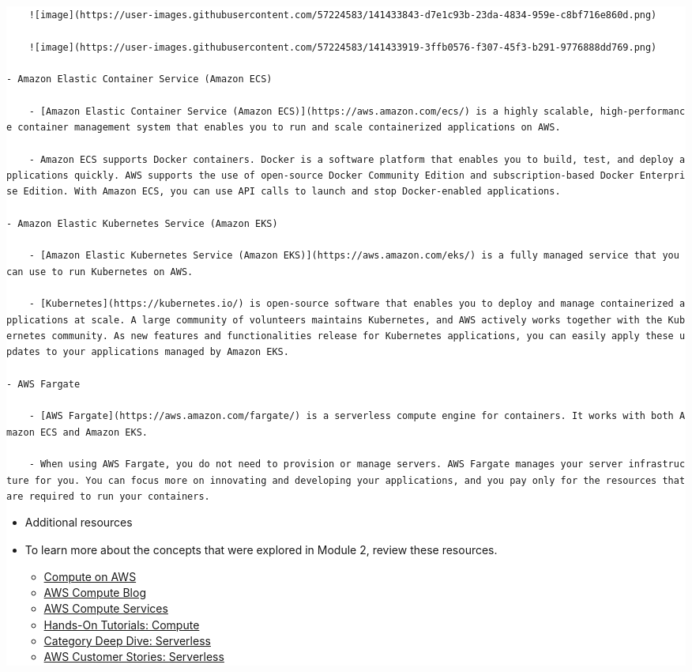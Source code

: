         ![image](https://user-images.githubusercontent.com/57224583/141433843-d7e1c93b-23da-4834-959e-c8bf716e860d.png)

        ![image](https://user-images.githubusercontent.com/57224583/141433919-3ffb0576-f307-45f3-b291-9776888dd769.png)

    - Amazon Elastic Container Service (Amazon ECS)

        - [Amazon Elastic Container Service (Amazon ECS)](https://aws.amazon.com/ecs/) is a highly scalable, high-performance container management system that enables you to run and scale containerized applications on AWS. 

        - Amazon ECS supports Docker containers. Docker is a software platform that enables you to build, test, and deploy applications quickly. AWS supports the use of open-source Docker Community Edition and subscription-based Docker Enterprise Edition. With Amazon ECS, you can use API calls to launch and stop Docker-enabled applications.

    - Amazon Elastic Kubernetes Service (Amazon EKS)

        - [Amazon Elastic Kubernetes Service (Amazon EKS)](https://aws.amazon.com/eks/) is a fully managed service that you can use to run Kubernetes on AWS. 

        - [Kubernetes](https://kubernetes.io/) is open-source software that enables you to deploy and manage containerized applications at scale. A large community of volunteers maintains Kubernetes, and AWS actively works together with the Kubernetes community. As new features and functionalities release for Kubernetes applications, you can easily apply these updates to your applications managed by Amazon EKS.

    - AWS Fargate

        - [AWS Fargate](https://aws.amazon.com/fargate/) is a serverless compute engine for containers. It works with both Amazon ECS and Amazon EKS. 

        - When using AWS Fargate, you do not need to provision or manage servers. AWS Fargate manages your server infrastructure for you. You can focus more on innovating and developing your applications, and you pay only for the resources that are required to run your containers.

- Additional resources

- To learn more about the concepts that were explored in Module 2, review these resources.

    - [Compute on AWS](https://aws.amazon.com/products/compute)
    - [AWS Compute Blog](https://aws.amazon.com/blogs/compute/)
    - [AWS Compute Services](https://docs.aws.amazon.com/whitepapers/latest/aws-overview/compute-services.html)
    - [Hands-On Tutorials: Compute](https://aws.amazon.com/getting-started/hands-on/?awsf.getting-started-category=category%23compute&awsf.getting-started-content-type=content-type%23hands-on)
    - [Category Deep Dive: Serverless](https://aws.amazon.com/getting-started/deep-dive-serverless/)
    - [AWS Customer Stories: Serverless](https://aws.amazon.com/solutions/case-studies/?customer-references-cards.sort-by=item.additionalFields.publishedDate&customer-references-cards.sort-order=desc&awsf.customer-references-location=*all&awsf.customer-references-segment=*all&awsf.customer-references-product=product%23vpc%7Cproduct%23api-gateway%7Cproduct%23cloudfront%7Cproduct%23route53%7Cproduct%23directconnect%7Cproduct%23elb&awsf.customer-references-category=category%23serverless)





